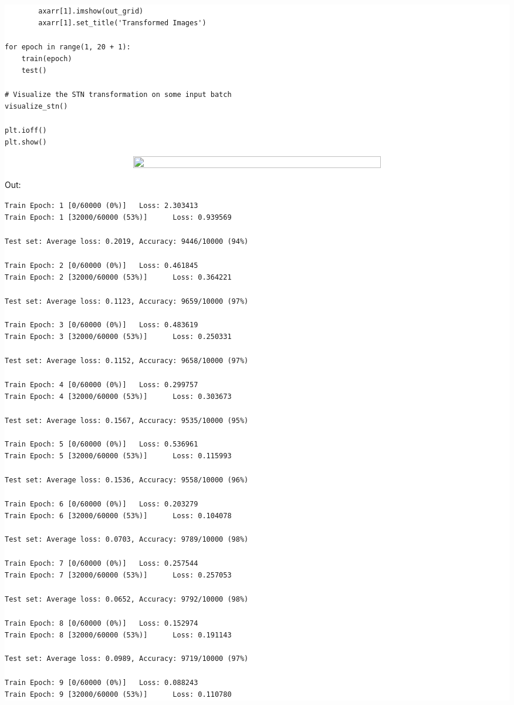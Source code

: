 ```
        axarr[1].imshow(out_grid)
        axarr[1].set_title('Transformed Images')

for epoch in range(1, 20 + 1):
    train(epoch)
    test()

# Visualize the STN transformation on some input batch
visualize_stn()

plt.ioff()
plt.show()
```

<p align="center">
    <img width="70%" height="70%" src="http://images.iterate.site/blog/image/20190629/Ki3KvVOzwT86.png?imageslim">
</p>

Out:

```
Train Epoch: 1 [0/60000 (0%)]   Loss: 2.303413
Train Epoch: 1 [32000/60000 (53%)]      Loss: 0.939569

Test set: Average loss: 0.2019, Accuracy: 9446/10000 (94%)

Train Epoch: 2 [0/60000 (0%)]   Loss: 0.461845
Train Epoch: 2 [32000/60000 (53%)]      Loss: 0.364221

Test set: Average loss: 0.1123, Accuracy: 9659/10000 (97%)

Train Epoch: 3 [0/60000 (0%)]   Loss: 0.483619
Train Epoch: 3 [32000/60000 (53%)]      Loss: 0.250331

Test set: Average loss: 0.1152, Accuracy: 9658/10000 (97%)

Train Epoch: 4 [0/60000 (0%)]   Loss: 0.299757
Train Epoch: 4 [32000/60000 (53%)]      Loss: 0.303673

Test set: Average loss: 0.1567, Accuracy: 9535/10000 (95%)

Train Epoch: 5 [0/60000 (0%)]   Loss: 0.536961
Train Epoch: 5 [32000/60000 (53%)]      Loss: 0.115993

Test set: Average loss: 0.1536, Accuracy: 9558/10000 (96%)

Train Epoch: 6 [0/60000 (0%)]   Loss: 0.203279
Train Epoch: 6 [32000/60000 (53%)]      Loss: 0.104078

Test set: Average loss: 0.0703, Accuracy: 9789/10000 (98%)

Train Epoch: 7 [0/60000 (0%)]   Loss: 0.257544
Train Epoch: 7 [32000/60000 (53%)]      Loss: 0.257053

Test set: Average loss: 0.0652, Accuracy: 9792/10000 (98%)

Train Epoch: 8 [0/60000 (0%)]   Loss: 0.152974
Train Epoch: 8 [32000/60000 (53%)]      Loss: 0.191143

Test set: Average loss: 0.0989, Accuracy: 9719/10000 (97%)

Train Epoch: 9 [0/60000 (0%)]   Loss: 0.088243
Train Epoch: 9 [32000/60000 (53%)]      Loss: 0.110780

```